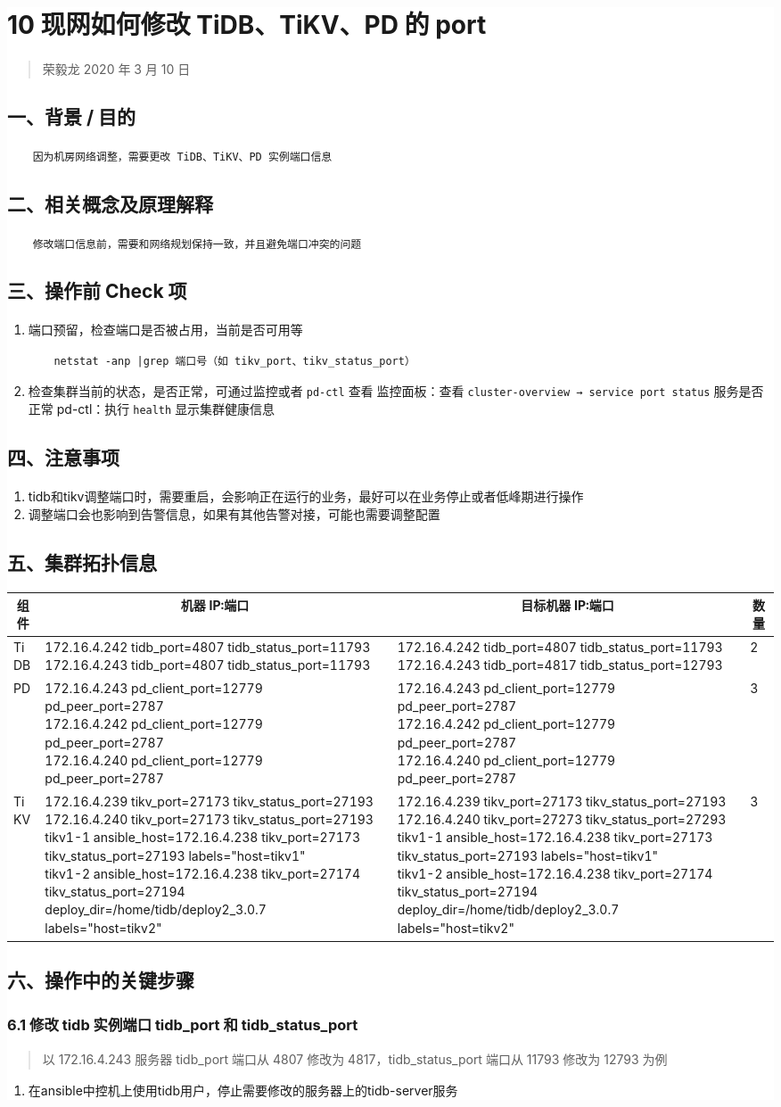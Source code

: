 # 10 现网如何修改 TiDB、TiKV、PD 的 port 
> 荣毅龙  2020 年 3 月 10 日

## 一、背景 / 目的
        因为机房网络调整，需要更改 TiDB、TiKV、PD 实例端口信息
## 二、相关概念及原理解释
        修改端口信息前，需要和网络规划保持一致，并且避免端口冲突的问题
## 三、操作前 Check 项
1. 端口预留，检查端口是否被占用，当前是否可用等

    ```
        netstat -anp |grep 端口号（如 tikv_port、tikv_status_port）
    ```
2. 检查集群当前的状态，是否正常，可通过监控或者 `pd-ctl` 查看
    监控面板：查看 `cluster-overview → service port status` 服务是否正常
    pd-ctl：执行 `health` 显示集群健康信息

## 四、注意事项
1. tidb和tikv调整端口时，需要重启，会影响正在运行的业务，最好可以在业务停止或者低峰期进行操作
2. 调整端口会也影响到告警信息，如果有其他告警对接，可能也需要调整配置

## 五、集群拓扑信息
组件 |机器 IP:端口 | 目标机器 IP:端口 | 数量 
---- | ---- | ---- | ----
TiDB | 172.16.4.242 tidb_port=4807 tidb_status_port=11793<br>172.16.4.243 tidb_port=4807 tidb_status_port=11793 | 172.16.4.242 tidb_port=4807 tidb_status_port=11793<br>172.16.4.243 tidb_port=4817 tidb_status_port=12793| 2 |
PD | 172.16.4.243 pd_client_port=12779 pd_peer_port=2787<br>172.16.4.242 pd_client_port=12779 pd_peer_port=2787<br>172.16.4.240 pd_client_port=12779 pd_peer_port=2787 |172.16.4.243 pd_client_port=12779 pd_peer_port=2787<br>172.16.4.242 pd_client_port=12779 pd_peer_port=2787<br>172.16.4.240 pd_client_port=12779 pd_peer_port=2787 | 3 |
TiKV | 172.16.4.239 tikv_port=27173 tikv_status_port=27193<br>172.16.4.240 tikv_port=27173 tikv_status_port=27193<br>tikv1-1 ansible_host=172.16.4.238 tikv_port=27173 tikv_status_port=27193 labels="host=tikv1"<br>tikv1-2 ansible_host=172.16.4.238 tikv_port=27174 tikv_status_port=27194 deploy_dir=/home/tidb/deploy2_3.0.7 labels="host=tikv2" | 172.16.4.239 tikv_port=27173 tikv_status_port=27193<br>172.16.4.240 tikv_port=27273 tikv_status_port=27293<br>tikv1-1 ansible_host=172.16.4.238 tikv_port=27173 tikv_status_port=27193 labels="host=tikv1"<br>tikv1-2 ansible_host=172.16.4.238 tikv_port=27174 tikv_status_port=27194 deploy_dir=/home/tidb/deploy2_3.0.7 labels="host=tikv2" | 3 |



## 六、操作中的关键步骤
### 6.1 修改 tidb 实例端口 tidb_port 和 tidb_status_port
> 以 172.16.4.243 服务器 tidb_port 端口从 4807 修改为 4817，tidb_status_port 端口从 11793 修改为 12793 为例

1. 在ansible中控机上使用tidb用户，停止需要修改的服务器上的tidb-server服务
